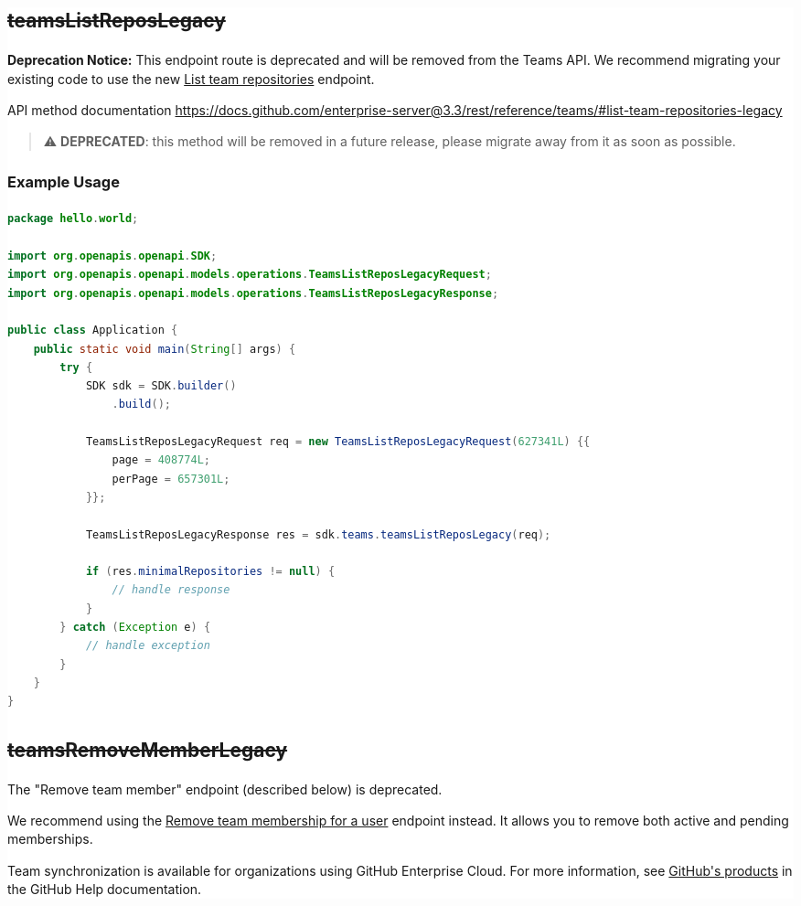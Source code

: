 ## ~~teamsListReposLegacy~~

**Deprecation Notice:** This endpoint route is deprecated and will be removed from the Teams API. We recommend migrating your existing code to use the new [List team repositories](https://docs.github.com/enterprise-server@3.3/rest/reference/teams#list-team-repositories) endpoint.

API method documentation
<https://docs.github.com/enterprise-server@3.3/rest/reference/teams/#list-team-repositories-legacy>

> :warning: **DEPRECATED**: this method will be removed in a future release, please migrate away from it as soon as possible.

### Example Usage

```java
package hello.world;

import org.openapis.openapi.SDK;
import org.openapis.openapi.models.operations.TeamsListReposLegacyRequest;
import org.openapis.openapi.models.operations.TeamsListReposLegacyResponse;

public class Application {
    public static void main(String[] args) {
        try {
            SDK sdk = SDK.builder()
                .build();

            TeamsListReposLegacyRequest req = new TeamsListReposLegacyRequest(627341L) {{
                page = 408774L;
                perPage = 657301L;
            }};            

            TeamsListReposLegacyResponse res = sdk.teams.teamsListReposLegacy(req);

            if (res.minimalRepositories != null) {
                // handle response
            }
        } catch (Exception e) {
            // handle exception
        }
    }
}
```

## ~~teamsRemoveMemberLegacy~~

The "Remove team member" endpoint (described below) is deprecated.

We recommend using the [Remove team membership for a user](https://docs.github.com/enterprise-server@3.3/rest/reference/teams#remove-team-membership-for-a-user) endpoint instead. It allows you to remove both active and pending memberships.

Team synchronization is available for organizations using GitHub Enterprise Cloud. For more information, see [GitHub's products](https://docs.github.com/enterprise-server@3.3/github/getting-started-with-github/githubs-products) in the GitHub Help documentation.
